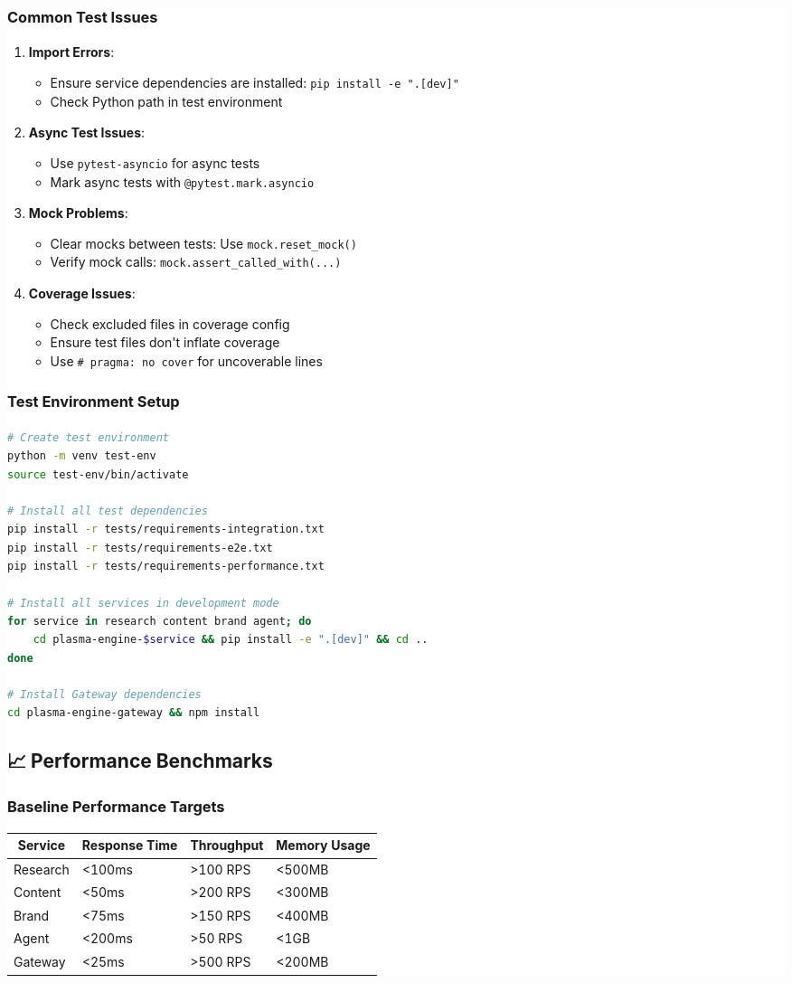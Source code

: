 ### Common Test Issues

1. **Import Errors**:
   - Ensure service dependencies are installed: `pip install -e ".[dev]"`
   - Check Python path in test environment

2. **Async Test Issues**:
   - Use `pytest-asyncio` for async tests
   - Mark async tests with `@pytest.mark.asyncio`

3. **Mock Problems**:
   - Clear mocks between tests: Use `mock.reset_mock()`
   - Verify mock calls: `mock.assert_called_with(...)`

4. **Coverage Issues**:
   - Check excluded files in coverage config
   - Ensure test files don't inflate coverage
   - Use `# pragma: no cover` for uncoverable lines

### Test Environment Setup

```bash
# Create test environment
python -m venv test-env
source test-env/bin/activate

# Install all test dependencies
pip install -r tests/requirements-integration.txt
pip install -r tests/requirements-e2e.txt
pip install -r tests/requirements-performance.txt

# Install all services in development mode
for service in research content brand agent; do
    cd plasma-engine-$service && pip install -e ".[dev]" && cd ..
done

# Install Gateway dependencies
cd plasma-engine-gateway && npm install
```

## 📈 Performance Benchmarks

### Baseline Performance Targets

| Service | Response Time | Throughput | Memory Usage |
|---------|---------------|------------|--------------|
| Research | <100ms | >100 RPS | <500MB |
| Content | <50ms | >200 RPS | <300MB |
| Brand | <75ms | >150 RPS | <400MB |
| Agent | <200ms | >50 RPS | <1GB |
| Gateway | <25ms | >500 RPS | <200MB |
